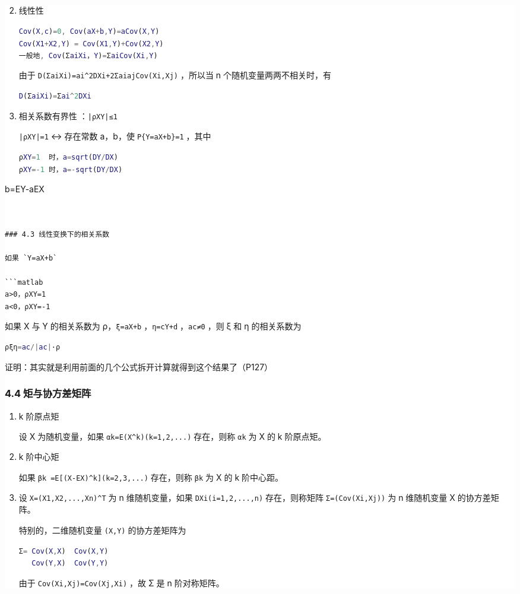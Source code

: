 2. 线性性

   ```matlab
   Cov(X,c)=0, Cov(aX+b,Y)=aCov(X,Y)
   Cov(X1+X2,Y) = Cov(X1,Y)+Cov(X2,Y)
   一般地, Cov(ΣaiXi，Y)=ΣaiCov(Xi,Y)
   ```

   由于 `D(ΣaiXi)=ai^2DXi+2ΣaiajCov(Xi,Xj)` ，所以当 n 个随机变量两两不相关时，有

   ```matlab
   D(ΣaiXi)=Σai^2DXi
   ```

3. 相关系数有界性 ：`|ρXY|≤1`

   `|ρXY|=1` ↔ 存在常数 a，b，使 `P{Y=aX+b}=1` ，其中 

   ```matlab
   ρXY=1  时，a=sqrt(DY/DX)
   ρXY=-1 时，a=-sqrt(DY/DX)
b=EY-aEX
   ```
   

### 4.3 线性变换下的相关系数

如果 `Y=aX+b` 

```matlab
a>0，ρXY=1
a<0，ρXY=-1
```

如果 X 与 Y 的相关系数为 ρ，`ξ=aX+b` ，`η=cY+d` ，`ac≠0`  ，则 ξ 和 η 的相关系数为

```matlab
ρξη=ac/|ac|·ρ
```

证明：其实就是利用前面的几个公式拆开计算就得到这个结果了（P127）

### 4.4 矩与协方差矩阵

1. k 阶原点矩

   设 X 为随机变量，如果 `αk=E(X^k)(k=1,2,...)` 存在，则称 `αk` 为 X 的 k 阶原点矩。

2. k 阶中心矩

   如果 `βk =E[(X-EX)^k](k=2,3,...)` 存在，则称 `βk` 为 X 的 k 阶中心距。

3. 设 `X=(X1,X2,...,Xn)^T` 为 n 维随机变量，如果 `DXi(i=1,2,...,n)` 存在，则称矩阵 `Σ=(Cov(Xi,Xj))` 为 n 维随机变量 X 的协方差矩阵。

   特别的，二维随机变量 `(X,Y)` 的协方差矩阵为

   ```matlab
   Σ= Cov(X,X)  Cov(X,Y)
      Cov(Y,X)  Cov(Y,Y)
   ```

   由于 `Cov(Xi,Xj)=Cov(Xj,Xi)` ，故 Σ 是 n 阶对称矩阵。